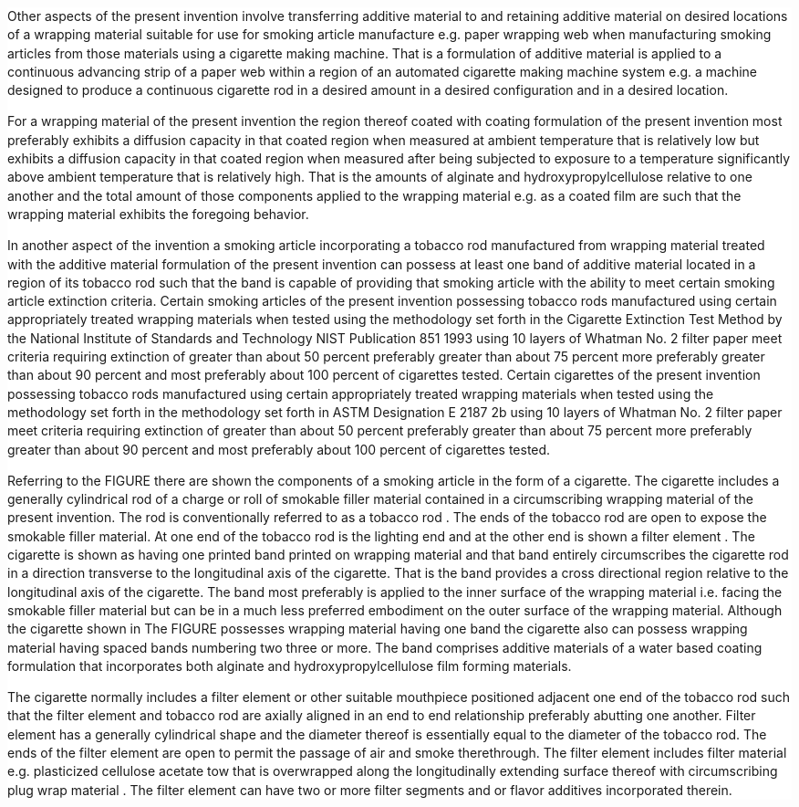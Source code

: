 Other aspects of the present invention involve transferring additive material to and retaining additive material on desired locations of a wrapping material suitable for use for smoking article manufacture e.g. paper wrapping web when manufacturing smoking articles from those materials using a cigarette making machine. That is a formulation of additive material is applied to a continuous advancing strip of a paper web within a region of an automated cigarette making machine system e.g. a machine designed to produce a continuous cigarette rod in a desired amount in a desired configuration and in a desired location.

For a wrapping material of the present invention the region thereof coated with coating formulation of the present invention most preferably exhibits a diffusion capacity in that coated region when measured at ambient temperature that is relatively low but exhibits a diffusion capacity in that coated region when measured after being subjected to exposure to a temperature significantly above ambient temperature that is relatively high. That is the amounts of alginate and hydroxypropylcellulose relative to one another and the total amount of those components applied to the wrapping material e.g. as a coated film are such that the wrapping material exhibits the foregoing behavior.

In another aspect of the invention a smoking article incorporating a tobacco rod manufactured from wrapping material treated with the additive material formulation of the present invention can possess at least one band of additive material located in a region of its tobacco rod such that the band is capable of providing that smoking article with the ability to meet certain smoking article extinction criteria. Certain smoking articles of the present invention possessing tobacco rods manufactured using certain appropriately treated wrapping materials when tested using the methodology set forth in the Cigarette Extinction Test Method by the National Institute of Standards and Technology NIST Publication 851 1993 using 10 layers of Whatman No. 2 filter paper meet criteria requiring extinction of greater than about 50 percent preferably greater than about 75 percent more preferably greater than about 90 percent and most preferably about 100 percent of cigarettes tested. Certain cigarettes of the present invention possessing tobacco rods manufactured using certain appropriately treated wrapping materials when tested using the methodology set forth in the methodology set forth in ASTM Designation E 2187 2b using 10 layers of Whatman No. 2 filter paper meet criteria requiring extinction of greater than about 50 percent preferably greater than about 75 percent more preferably greater than about 90 percent and most preferably about 100 percent of cigarettes tested.

Referring to the FIGURE there are shown the components of a smoking article in the form of a cigarette. The cigarette includes a generally cylindrical rod of a charge or roll of smokable filler material contained in a circumscribing wrapping material of the present invention. The rod is conventionally referred to as a tobacco rod . The ends of the tobacco rod are open to expose the smokable filler material. At one end of the tobacco rod is the lighting end and at the other end is shown a filter element . The cigarette is shown as having one printed band printed on wrapping material and that band entirely circumscribes the cigarette rod in a direction transverse to the longitudinal axis of the cigarette. That is the band provides a cross directional region relative to the longitudinal axis of the cigarette. The band most preferably is applied to the inner surface of the wrapping material i.e. facing the smokable filler material but can be in a much less preferred embodiment on the outer surface of the wrapping material. Although the cigarette shown in The FIGURE possesses wrapping material having one band the cigarette also can possess wrapping material having spaced bands numbering two three or more. The band comprises additive materials of a water based coating formulation that incorporates both alginate and hydroxypropylcellulose film forming materials.

The cigarette normally includes a filter element or other suitable mouthpiece positioned adjacent one end of the tobacco rod such that the filter element and tobacco rod are axially aligned in an end to end relationship preferably abutting one another. Filter element has a generally cylindrical shape and the diameter thereof is essentially equal to the diameter of the tobacco rod. The ends of the filter element are open to permit the passage of air and smoke therethrough. The filter element includes filter material e.g. plasticized cellulose acetate tow that is overwrapped along the longitudinally extending surface thereof with circumscribing plug wrap material . The filter element can have two or more filter segments and or flavor additives incorporated therein.
